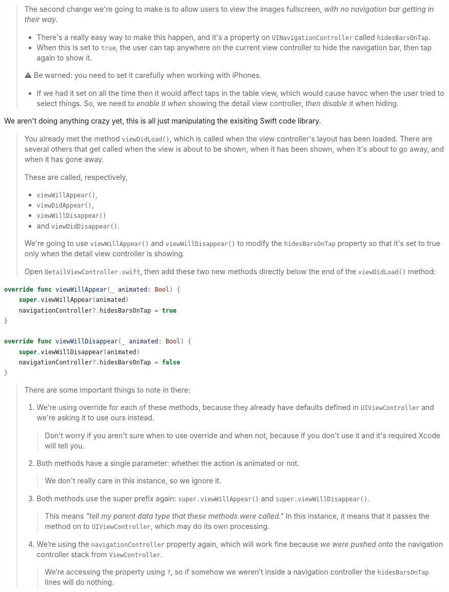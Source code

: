 >The second change we're going to make is to allow users to view the images fullscreen, *with no navigation bar getting in their way*. 
>* There's a really easy way to make this happen, and it's a property on `UINavigationController` called `hidesBarsOnTap`. 
>* When this is set to `true`, the user can tap anywhere on the current view controller to hide the navigation bar, then tap again to show it.
>
>:warning: Be warned: you need to set it carefully when working with iPhones. 
>* If we had it set on all the time then it would affect taps in the table view, which would cause havoc when the user tried to select things. 
>So, we need to *enable it when* showing the detail view controller, *then disable it* when hiding.

We aren't doing anything crazy yet, this is all just manipulating the exisiting Swift code library.

>You already met the method `viewDidLoad()`, which is called when the view controller's layout has been loaded. There are several others that get called when the view is about to be shown, when it has been shown, when it's about to go away, and when it has gone away. 
>
>These are called, respectively,
>* `viewWillAppear()`,
>* `viewDidAppear()`,
>* `viewWillDisappear()`
>* and `viewDidDisappear()`. 
>
>We're going to use `viewWillAppear()` and `viewWillDisappear()` to modify the `hidesBarsOnTap` property so that it's set to true only when the detail view controller is showing.
>
>Open `DetailViewController.swift`, then add these two new methods directly below the end of the `viewDidLoad()` method:

```swift
override func viewWillAppear(_ animated: Bool) {
    super.viewWillAppear(animated)
    navigationController?.hidesBarsOnTap = true
}

override func viewWillDisappear(_ animated: Bool) {
    super.viewWillDisappear(animated)
    navigationController?.hidesBarsOnTap = false
}
```

>There are some important things to note in there:
>
>1) We're using override for each of these methods, because they already have defaults defined in `UIViewController` and we're asking it to use ours instead. 
>>Don't worry if you aren't sure when to use override and when not, because if you don't use it and it's required Xcode will tell you.
>2) Both methods have a single parameter: whether the action is animated or not.
>> We don't really care in this instance, so we ignore it.
>3) Both methods use the super prefix again: `super.viewWillAppear()` and `super.viewWillDisappear()`. 
>>This means _"tell my parent data type that these methods were called."_ In this instance, it means that it passes the method on to `UIViewController`, which may do its own processing.
>4) We’re using the `navigationController` property again, which will work fine because *we were pushed onto* the navigation controller stack from `ViewController`. 
>>We’re accessing the property using `?`, so if somehow we weren’t inside a navigation controller the `hidesBarsOnTap `lines will do nothing.

